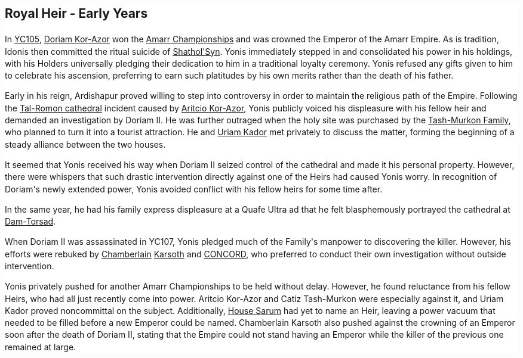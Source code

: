 Royal Heir \- Early Years
-------------------------

In [YC105](7fPQjSvh0UicNGNdh3nVkd), [Doriam Kor-Azor](1aaBMbCysLA8uJjQQczFwT) won the
[Amarr Championships](1wt48mKlJG23uoZhpmxNzx) and was crowned the Emperor
of the Amarr Empire. As is tradition, Idonis then committed the ritual
suicide of [Shathol'Syn](7uCmeRGL3bgVWlEWQ9TZQb). Yonis immediately
stepped in and consolidated his power in his holdings, with his Holders
universally pledging their dedication to him in a traditional loyalty
ceremony. Yonis refused any gifts given to him to celebrate his
ascension, preferring to earn such platitudes by his own merits rather
than the death of his father.

Early in his reign, Ardishapur proved willing to step into controversy
in order to maintain the religious path of the Empire. Following the
[Tal-Romon cathedral](sQa3CgriPhcdRyu5wArOb) incident caused by
[Aritcio Kor-Azor](2puF18pxR6b7AVuy3HE9IV), Yonis publicly voiced
his displeasure with his fellow heir and demanded an investigation by
Doriam II. He was further outraged when the holy site was purchased
by the [Tash-Murkon Family](4t1KEOTA8LvYIHDcOtIPAb), who planned
to turn it into a tourist attraction.  He and [Uriam Kador](7LJKelrqDXAAUYi6o48Uno) met privately to discuss the matter,
forming the beginning of a steady alliance between the two houses.

It seemed that Yonis received his way when Doriam II seized control of
the cathedral and made it his personal property. However, there were
whispers that such drastic intervention directly against one of the
Heirs had caused Yonis worry. In recognition of Doriam's newly
extended power, Yonis avoided conflict with his fellow heirs for some
time after.

In the same year, he had his family express displeasure at a Quafe Ultra
ad that he felt blasphemously portrayed the cathedral at
[Dam-Torsad](UI6KVmdCZ0H42EvHijFVZ).

When Doriam II was assassinated in YC107, Yonis pledged much of the
Family's manpower to discovering the killer. However, his efforts were
rebuked by [Chamberlain](4cstqCKrXLAu5XDiqztSe6)
[Karsoth](1qDadkKQ3HzwYZpl2r4JLL) and [CONCORD](5DPzMesjfj3XKshPWBUPWt),
who preferred to conduct their own investigation without outside
intervention.

Yonis privately pushed for another Amarr Championships to be held
without delay. However, he found reluctance from his fellow Heirs, who
had all just recently come into power. Aritcio Kor-Azor and Catiz
Tash-Murkon were especially against it, and Uriam Kador proved
noncommittal on the subject. Additionally,
[House Sarum](4EZ4a3Mw8QXHmisAA4Ff6L) had yet to name an Heir, leaving a
power vacuum that needed to be filled before a new Emperor could be
named. Chamberlain Karsoth also pushed against the crowning of an
Emperor soon after the death of Doriam II, stating that the Empire could
not stand having an Emperor while the killer of the previous one
remained at large.
